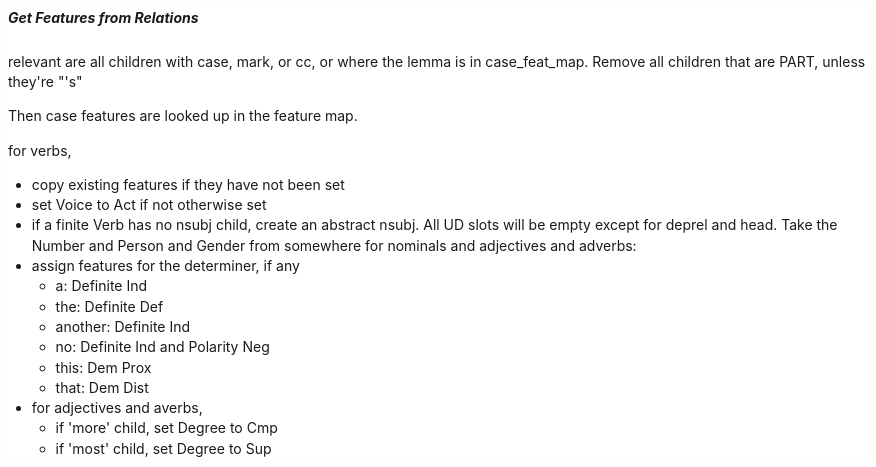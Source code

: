##### Get Features from Relations
relevant are all children with case, mark, or cc, or where the lemma is in case_feat_map. Remove all children that are PART, unless they're "'s"

Then case features are looked up in the feature map.

for verbs,
* copy existing features if they have not been set
* set Voice to Act if not otherwise set
* if a finite Verb has no nsubj child, create an abstract nsubj. All UD slots will be empty except for deprel and head. Take the Number and Person and Gender from somewhere
for nominals and adjectives and adverbs:
* assign features for the determiner, if any
    * a: Definite Ind
    * the: Definite Def
    * another: Definite Ind
    * no: Definite Ind and Polarity Neg
    * this: Dem Prox
    * that: Dem Dist
* for adjectives and averbs,
    * if 'more' child, set Degree to Cmp
    * if 'most' child, set Degree to Sup
